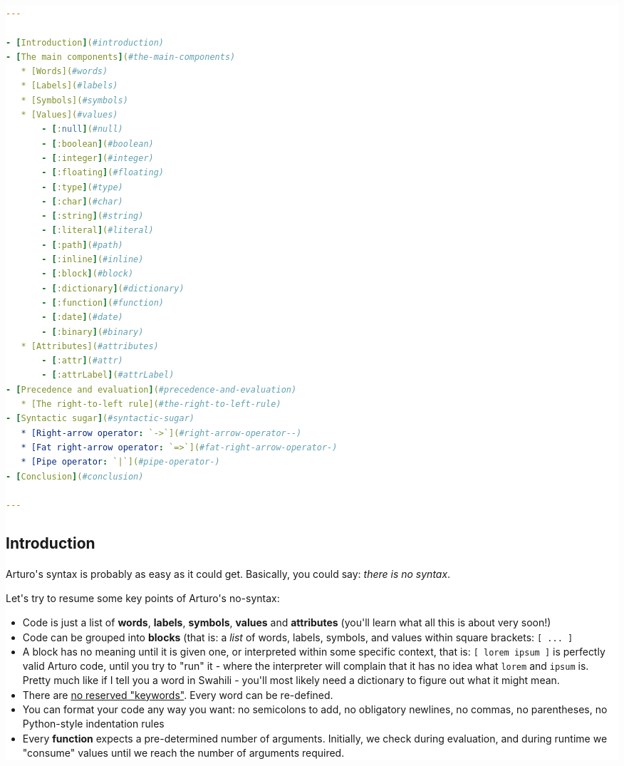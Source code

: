 ```yaml
---

- [Introduction](#introduction)
- [The main components](#the-main-components)
   * [Words](#words)
   * [Labels](#labels)
   * [Symbols](#symbols)
   * [Values](#values)
       - [:null](#null)
       - [:boolean](#boolean)
       - [:integer](#integer)
       - [:floating](#floating)
       - [:type](#type)
       - [:char](#char)
       - [:string](#string)
       - [:literal](#literal)
       - [:path](#path)
       - [:inline](#inline)
       - [:block](#block)
       - [:dictionary](#dictionary)
       - [:function](#function)
       - [:date](#date)
       - [:binary](#binary)
   * [Attributes](#attributes)
       - [:attr](#attr)
       - [:attrLabel](#attrLabel)
- [Precedence and evaluation](#precedence-and-evaluation)
   * [The right-to-left rule](#the-right-to-left-rule)
- [Syntactic sugar](#syntactic-sugar)
   * [Right-arrow operator: `->`](#right-arrow-operator--)
   * [Fat right-arrow operator: `=>`](#fat-right-arrow-operator-)
   * [Pipe operator: `|`](#pipe-operator-)
- [Conclusion](#conclusion)

---
```


Introduction
---

Arturo's syntax is probably as easy as it could get. Basically, you could say: *there is no syntax*.

Let's try to resume some key points of Arturo's no-syntax:

- Code is just a list of **words**, **labels**, **symbols**, **values** and **attributes** (you'll learn what all this is about very soon!)
- Code can be grouped into **blocks** (that is: a *list* of words, labels, symbols, and values within square brackets: `[ ... ]`
- A block has no meaning until it is given one, or interpreted within some specific context, that is: `[ lorem ipsum ]` is perfectly valid Arturo code, until you try to "run" it - where the interpreter will complain that it has no idea what `lorem` and `ipsum` is. Pretty much like if I tell you a word in Swahili - you'll most likely need a dictionary to figure out what it might mean.
- There are <u>no reserved "keywords"</u>. Every word can be re-defined.
- You can format your code any way you want: no semicolons to add, no obligatory newlines, no commas, no parentheses, no Python-style indentation rules
- Every **function** expects a pre-determined number of arguments. Initially, we check during evaluation, and during runtime we "consume" values until we reach the number of arguments required.
